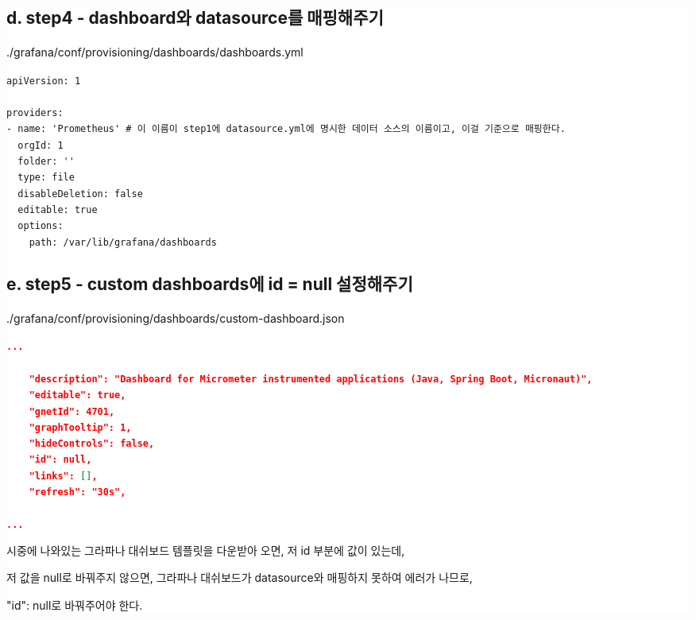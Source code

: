 
## d. step4 - dashboard와 datasource를 매핑해주기

./grafana/conf/provisioning/dashboards/dashboards.yml
```
apiVersion: 1

providers:
- name: 'Prometheus' # 이 이름이 step1에 datasource.yml에 명시한 데이터 소스의 이름이고, 이걸 기준으로 매핑한다.
  orgId: 1
  folder: ''
  type: file
  disableDeletion: false
  editable: true
  options:
    path: /var/lib/grafana/dashboards
```

## e. step5 - custom dashboards에 id = null 설정해주기

./grafana/conf/provisioning/dashboards/custom-dashboard.json

```json
...

    "description": "Dashboard for Micrometer instrumented applications (Java, Spring Boot, Micronaut)",
    "editable": true,
    "gnetId": 4701,
    "graphTooltip": 1,
    "hideControls": false,
    "id": null,
    "links": [],
    "refresh": "30s",

...
```

시중에 나와있는 그라파나 대쉬보드 템플릿을 다운받아 오면, 저 id 부분에 값이 있는데,

저 값을 null로 바꿔주지 않으면, 그라파나 대쉬보드가 datasource와 매핑하지 못하여 에러가 나므로,

"id": null로 바꿔주어야 한다.



